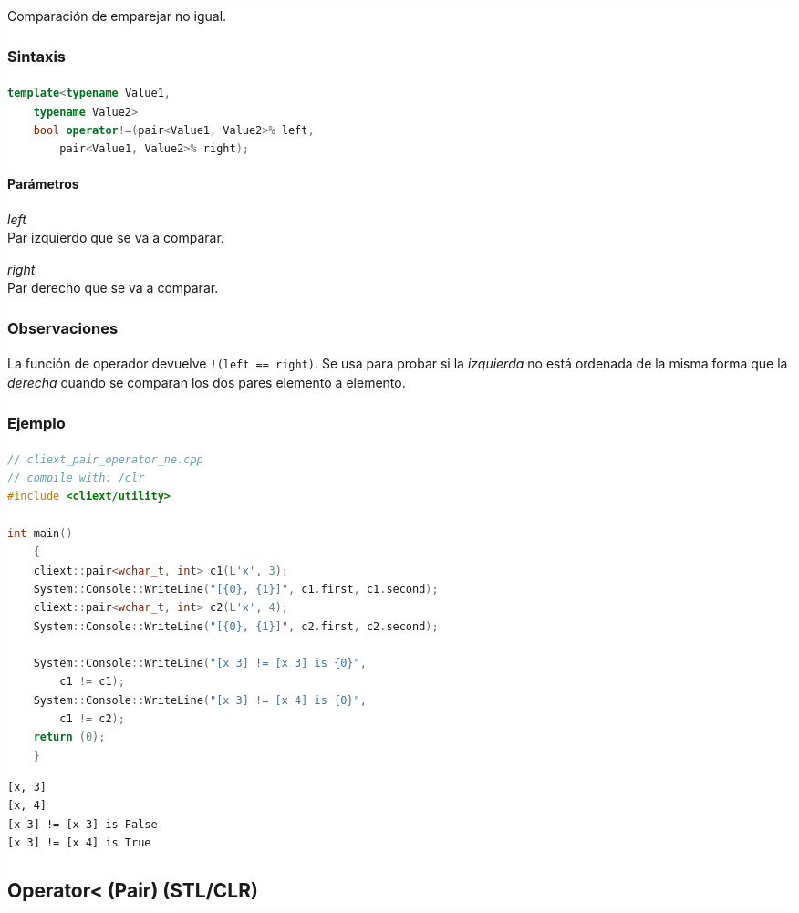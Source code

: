 Comparación de emparejar no igual.

### <a name="syntax"></a>Sintaxis

```cpp
template<typename Value1,
    typename Value2>
    bool operator!=(pair<Value1, Value2>% left,
        pair<Value1, Value2>% right);
```

#### <a name="parameters"></a>Parámetros

*left*<br/>
Par izquierdo que se va a comparar.

*right*<br/>
Par derecho que se va a comparar.

### <a name="remarks"></a>Observaciones

La función de operador devuelve `!(left == right)`. Se usa para probar si la *izquierda* no está ordenada de la misma forma que la *derecha* cuando se comparan los dos pares elemento a elemento.

### <a name="example"></a>Ejemplo

```cpp
// cliext_pair_operator_ne.cpp
// compile with: /clr
#include <cliext/utility>

int main()
    {
    cliext::pair<wchar_t, int> c1(L'x', 3);
    System::Console::WriteLine("[{0}, {1}]", c1.first, c1.second);
    cliext::pair<wchar_t, int> c2(L'x', 4);
    System::Console::WriteLine("[{0}, {1}]", c2.first, c2.second);

    System::Console::WriteLine("[x 3] != [x 3] is {0}",
        c1 != c1);
    System::Console::WriteLine("[x 3] != [x 4] is {0}",
        c1 != c2);
    return (0);
    }
```

```Output
[x, 3]
[x, 4]
[x 3] != [x 3] is False
[x 3] != [x 4] is True
```

## <a name="operatorlt-pair-stlclr"></a><a name="op_lt"></a>Operator&lt; (Pair) (STL/CLR)
